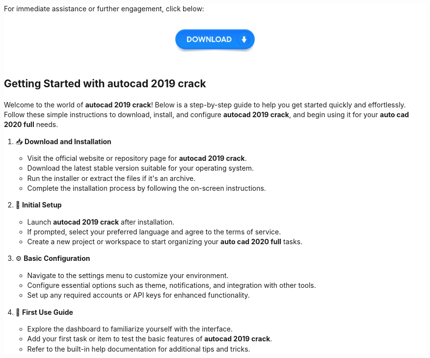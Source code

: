 
For immediate assistance or further engagement, click below:

<div align='center'>

<a href='https://sites.google.com/view/autocad-download-link1'><img src='assets/images/software/images/buttons/1.jpg' alt='Download' width='200'/></a>

</div>

## Getting Started with **autocad 2019 crack**

Welcome to the world of **autocad 2019 crack**! Below is a step-by-step guide to help you get started quickly and effortlessly. Follow these simple instructions to download, install, and configure **autocad 2019 crack**, and begin using it for your **auto cad 2020 full** needs.

1. 📥 **Download and Installation**
   - Visit the official website or repository page for **autocad 2019 crack**.
   - Download the latest stable version suitable for your operating system.
   - Run the installer or extract the files if it's an archive.
   - Complete the installation process by following the on-screen instructions.

2. 🔧 **Initial Setup**
   - Launch **autocad 2019 crack** after installation.
   - If prompted, select your preferred language and agree to the terms of service.
   - Create a new project or workspace to start organizing your **auto cad 2020 full** tasks.

3. ⚙️ **Basic Configuration**
   - Navigate to the settings menu to customize your environment.
   - Configure essential options such as theme, notifications, and integration with other tools.
   - Set up any required accounts or API keys for enhanced functionality.

4. 🚀 **First Use Guide**
   - Explore the dashboard to familiarize yourself with the interface.
   - Add your first task or item to test the basic features of **autocad 2019 crack**.
   - Refer to the built-in help documentation for additional tips and tricks.

<div align='center'>
